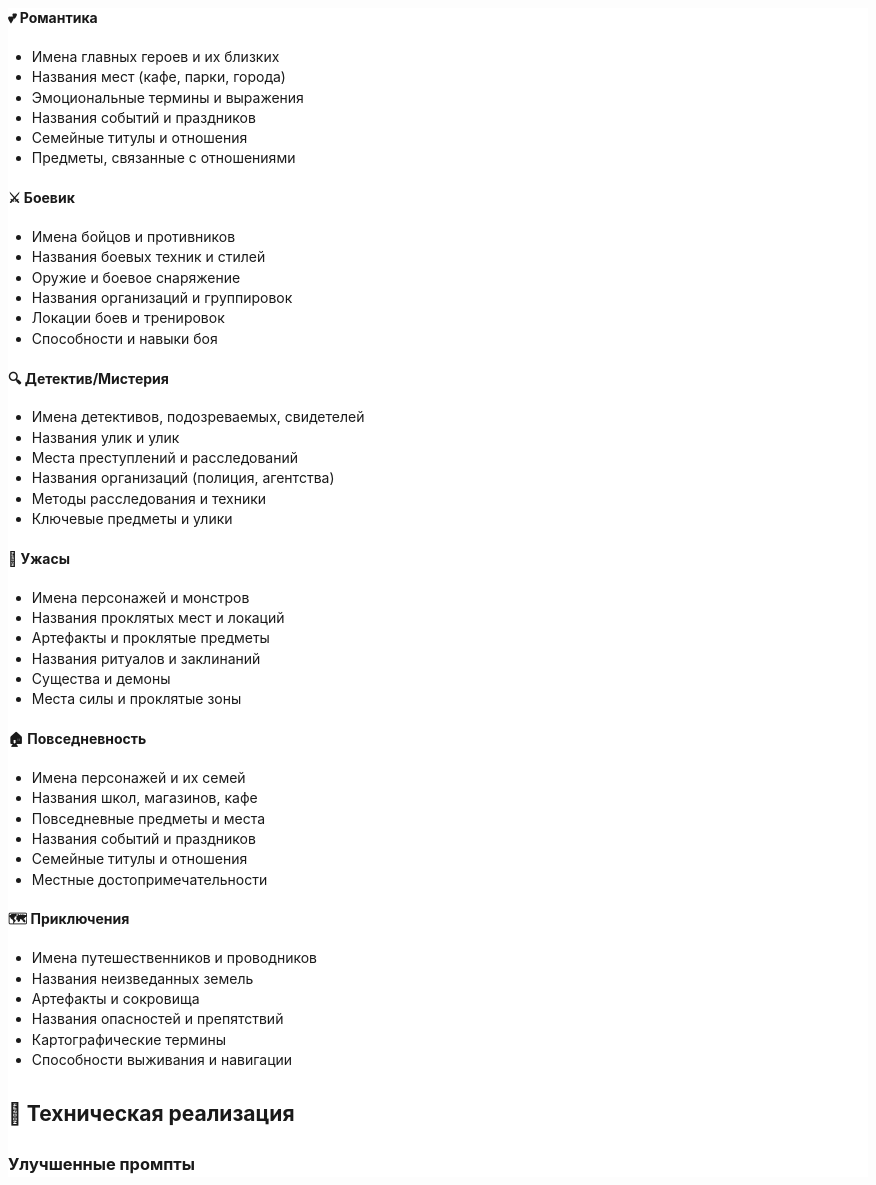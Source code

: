 #### 💕 Романтика
- Имена главных героев и их близких
- Названия мест (кафе, парки, города)
- Эмоциональные термины и выражения
- Названия событий и праздников
- Семейные титулы и отношения
- Предметы, связанные с отношениями

#### ⚔️ Боевик
- Имена бойцов и противников
- Названия боевых техник и стилей
- Оружие и боевое снаряжение
- Названия организаций и группировок
- Локации боев и тренировок
- Способности и навыки боя

#### 🔍 Детектив/Мистерия
- Имена детективов, подозреваемых, свидетелей
- Названия улик и улик
- Места преступлений и расследований
- Названия организаций (полиция, агентства)
- Методы расследования и техники
- Ключевые предметы и улики

#### 👻 Ужасы
- Имена персонажей и монстров
- Названия проклятых мест и локаций
- Артефакты и проклятые предметы
- Названия ритуалов и заклинаний
- Существа и демоны
- Места силы и проклятые зоны

#### 🏠 Повседневность
- Имена персонажей и их семей
- Названия школ, магазинов, кафе
- Повседневные предметы и места
- Названия событий и праздников
- Семейные титулы и отношения
- Местные достопримечательности

#### 🗺️ Приключения
- Имена путешественников и проводников
- Названия неизведанных земель
- Артефакты и сокровища
- Названия опасностей и препятствий
- Картографические термины
- Способности выживания и навигации

## 🔧 Техническая реализация

### Улучшенные промпты
